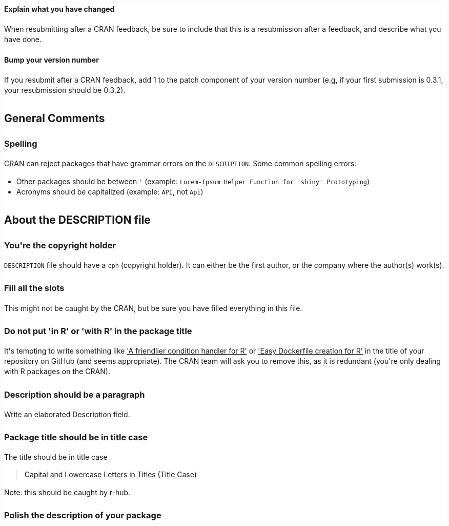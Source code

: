 #### Explain what you have changed

When resubmitting after a CRAN feedback, be sure to include that this is a resubmission after a feedback, and describe what you have done.

#### Bump your version number

If you resubmit after a CRAN feedback, add 1 to the patch component of your version number (e.g, if your first submission is 0.3.1, your resubmission should be 0.3.2).

## General Comments

### Spelling

CRAN can reject packages that have grammar errors on the `DESCRIPTION`. 
Some common spelling errors: 
  - Other packages should be between `'` (example: `Lorem-Ipsum Helper Function for 'shiny' Prototyping`)
  - Acronyms should be capitalized (example: `API`, not `Api`)

## About the DESCRIPTION file

### You're the copyright holder

`DESCRIPTION` file should have a `cph` (copyright holder). 
It can either be the first author, or the company where the author(s) work(s). 

### Fill all the slots 

This might not be caught by the CRAN, but be sure you have filled everything in this file. 

### Do not put 'in R' or 'with R' in the package title

It's tempting to write something like ['A friendlier condition handler for R'](https://github.com/ColinFay/attempt) or ['Easy Dockerfile creation for R'](https://github.com/ColinFay/dockerfiler) in the title of your repository on GitHub (and seems appropriate). 
The CRAN team will ask you to remove this, as it is redundant (you're only dealing with R packages on the CRAN).

### Description should be a paragraph

Write an elaborated Description  field. 

### Package title should be in title case

The title should be in title case

> [Capital and Lowercase Letters in Titles (Title Case)](http://www.grammar-monster.com/lessons/capital_letters_title_case.htm)

Note: this should be caught by r-hub.

### Polish the description of your package
